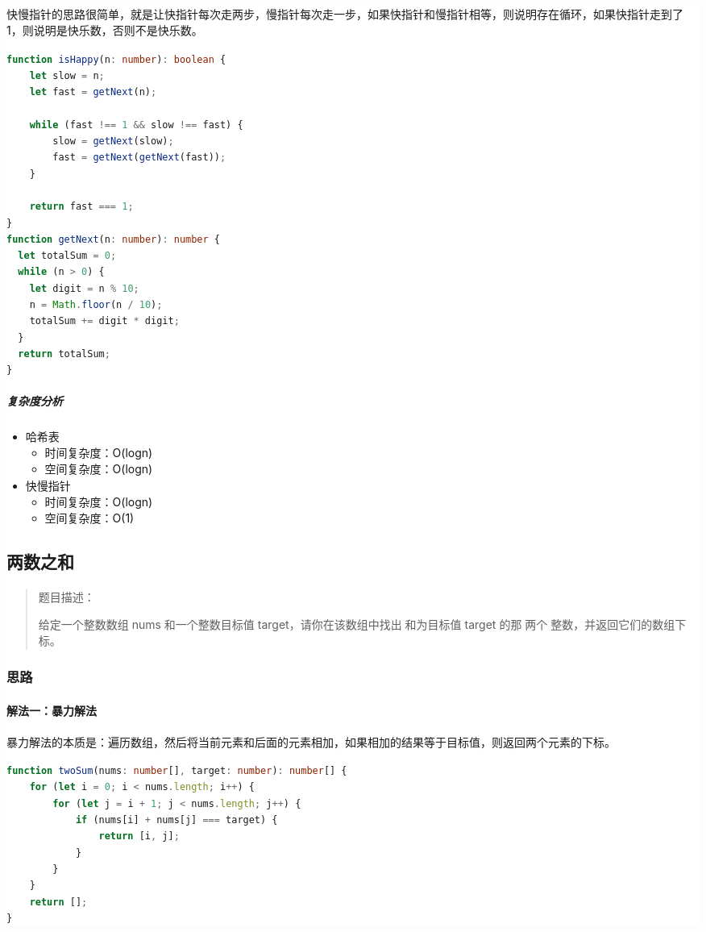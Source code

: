 快慢指针的思路很简单，就是让快指针每次走两步，慢指针每次走一步，如果快指针和慢指针相等，则说明存在循环，如果快指针走到了 1，则说明是快乐数，否则不是快乐数。

```typescript
function isHappy(n: number): boolean {
	let slow = n;
	let fast = getNext(n);

	while (fast !== 1 && slow !== fast) {
		slow = getNext(slow);
		fast = getNext(getNext(fast));
	}

	return fast === 1;
}
function getNext(n: number): number {
  let totalSum = 0;
  while (n > 0) {
    let digit = n % 10;
    n = Math.floor(n / 10);
    totalSum += digit * digit;
  }
  return totalSum;
}
```

##### 复杂度分析

+ 哈希表
	+ 时间复杂度：O(logn)
	+ 空间复杂度：O(logn)
+ 快慢指针
	+ 时间复杂度：O(logn)
	+ 空间复杂度：O(1)

## 两数之和

> 题目描述：
> 
> 给定一个整数数组 nums 和一个整数目标值 target，请你在该数组中找出 和为目标值 target  的那 两个 整数，并返回它们的数组下标。

### 思路

#### 解法一：暴力解法

暴力解法的本质是：遍历数组，然后将当前元素和后面的元素相加，如果相加的结果等于目标值，则返回两个元素的下标。

```typescript
function twoSum(nums: number[], target: number): number[] {
	for (let i = 0; i < nums.length; i++) {
		for (let j = i + 1; j < nums.length; j++) {
			if (nums[i] + nums[j] === target) {
				return [i, j];
			}
		}
	}
	return [];
}
```
